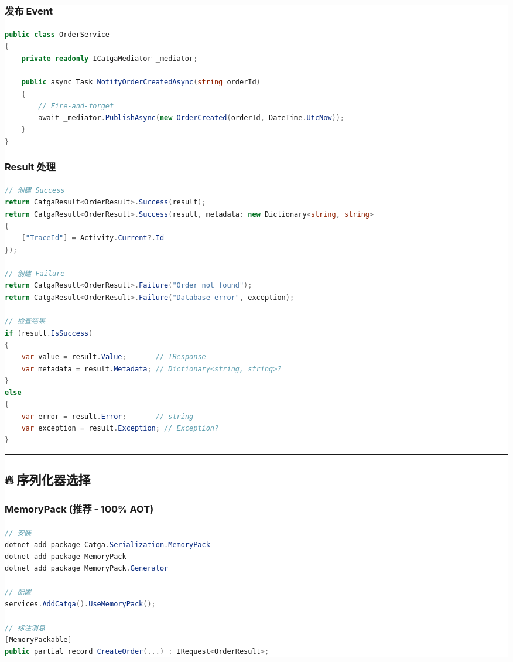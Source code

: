 ### 发布 Event

```csharp
public class OrderService
{
    private readonly ICatgaMediator _mediator;

    public async Task NotifyOrderCreatedAsync(string orderId)
    {
        // Fire-and-forget
        await _mediator.PublishAsync(new OrderCreated(orderId, DateTime.UtcNow));
    }
}
```

### Result 处理

```csharp
// 创建 Success
return CatgaResult<OrderResult>.Success(result);
return CatgaResult<OrderResult>.Success(result, metadata: new Dictionary<string, string>
{
    ["TraceId"] = Activity.Current?.Id
});

// 创建 Failure
return CatgaResult<OrderResult>.Failure("Order not found");
return CatgaResult<OrderResult>.Failure("Database error", exception);

// 检查结果
if (result.IsSuccess)
{
    var value = result.Value;       // TResponse
    var metadata = result.Metadata; // Dictionary<string, string>?
}
else
{
    var error = result.Error;       // string
    var exception = result.Exception; // Exception?
}
```

---

## 🔥 序列化器选择

### MemoryPack (推荐 - 100% AOT)

```csharp
// 安装
dotnet add package Catga.Serialization.MemoryPack
dotnet add package MemoryPack
dotnet add package MemoryPack.Generator

// 配置
services.AddCatga().UseMemoryPack();

// 标注消息
[MemoryPackable]
public partial record CreateOrder(...) : IRequest<OrderResult>;
```
